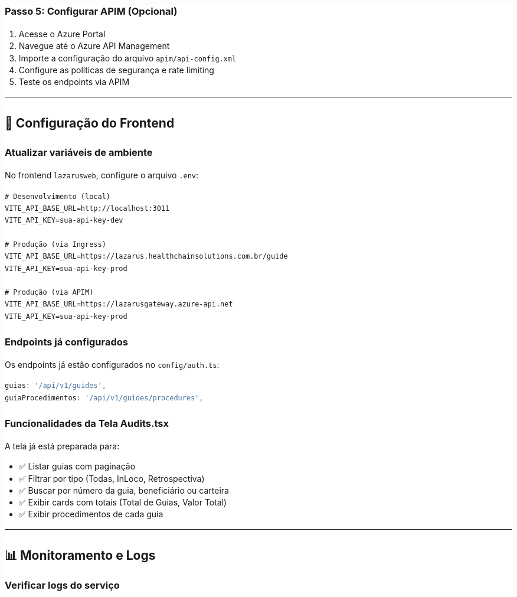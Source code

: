 ### Passo 5: Configurar APIM (Opcional)

1. Acesse o Azure Portal
2. Navegue até o Azure API Management
3. Importe a configuração do arquivo `apim/api-config.xml`
4. Configure as políticas de segurança e rate limiting
5. Teste os endpoints via APIM

---

## 🔧 Configuração do Frontend

### Atualizar variáveis de ambiente

No frontend `lazarusweb`, configure o arquivo `.env`:

```env
# Desenvolvimento (local)
VITE_API_BASE_URL=http://localhost:3011
VITE_API_KEY=sua-api-key-dev

# Produção (via Ingress)
VITE_API_BASE_URL=https://lazarus.healthchainsolutions.com.br/guide
VITE_API_KEY=sua-api-key-prod

# Produção (via APIM)
VITE_API_BASE_URL=https://lazarusgateway.azure-api.net
VITE_API_KEY=sua-api-key-prod
```

### Endpoints já configurados

Os endpoints já estão configurados no `config/auth.ts`:

```typescript
guias: '/api/v1/guides',
guiaProcedimentos: '/api/v1/guides/procedures',
```

### Funcionalidades da Tela Audits.tsx

A tela já está preparada para:
- ✅ Listar guias com paginação
- ✅ Filtrar por tipo (Todas, InLoco, Retrospectiva)
- ✅ Buscar por número da guia, beneficiário ou carteira
- ✅ Exibir cards com totais (Total de Guias, Valor Total)
- ✅ Exibir procedimentos de cada guia

---

## 📊 Monitoramento e Logs

### Verificar logs do serviço
